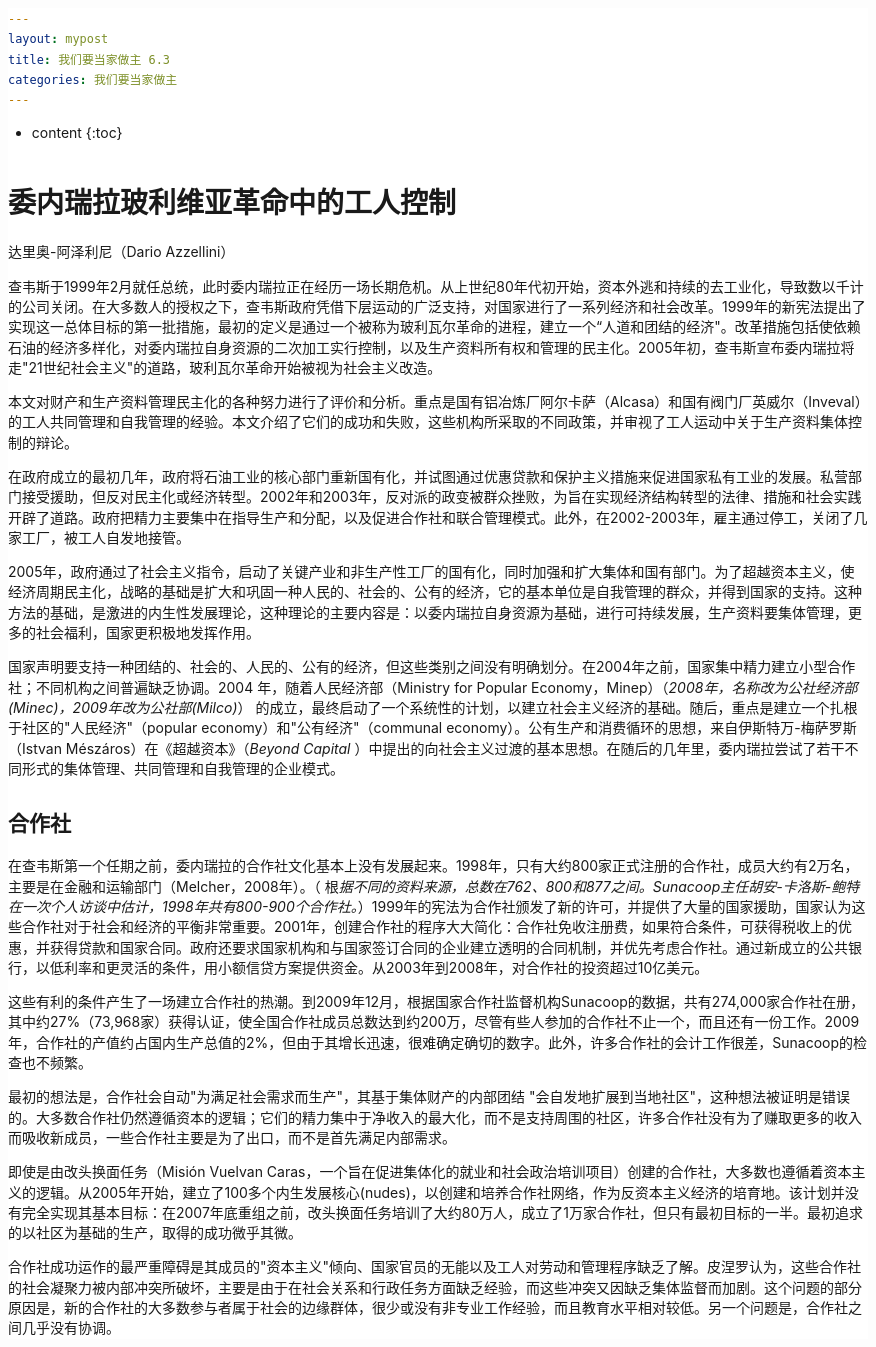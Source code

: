 ```yaml
---
layout: mypost
title: 我们要当家做主 6.3
categories: 我们要当家做主
---
```

* content
{:toc}
# 委内瑞拉玻利维亚革命中的工人控制

达里奥-阿泽利尼（Dario Azzellini）

查韦斯于1999年2月就任总统，此时委内瑞拉正在经历一场长期危机。从上世纪80年代初开始，资本外逃和持续的去工业化，导致数以千计的公司关闭。在大多数人的授权之下，查韦斯政府凭借下层运动的广泛支持，对国家进行了一系列经济和社会改革。1999年的新宪法提出了实现这一总体目标的第一批措施，最初的定义是通过一个被称为玻利瓦尔革命的进程，建立一个“人道和团结的经济"。改革措施包括使依赖石油的经济多样化，对委内瑞拉自身资源的二次加工实行控制，以及生产资料所有权和管理的民主化。2005年初，查韦斯宣布委内瑞拉将走"21世纪社会主义"的道路，玻利瓦尔革命开始被视为社会主义改造。

本文对财产和生产资料管理民主化的各种努力进行了评价和分析。重点是国有铝冶炼厂阿尔卡萨（Alcasa）和国有阀门厂英威尔（Inveval）的工人共同管理和自我管理的经验。本文介绍了它们的成功和失败，这些机构所采取的不同政策，并审视了工人运动中关于生产资料集体控制的辩论。

在政府成立的最初几年，政府将石油工业的核心部门重新国有化，并试图通过优惠贷款和保护主义措施来促进国家私有工业的发展。私营部门接受援助，但反对民主化或经济转型。2002年和2003年，反对派的政变被群众挫败，为旨在实现经济结构转型的法律、措施和社会实践开辟了道路。政府把精力主要集中在指导生产和分配，以及促进合作社和联合管理模式。此外，在2002-2003年，雇主通过停工，关闭了几家工厂，被工人自发地接管。

2005年，政府通过了社会主义指令，启动了关键产业和非生产性工厂的国有化，同时加强和扩大集体和国有部门。为了超越资本主义，使经济周期民主化，战略的基础是扩大和巩固一种人民的、社会的、公有的经济，它的基本单位是自我管理的群众，并得到国家的支持。这种方法的基础，是激进的内生性发展理论，这种理论的主要内容是：以委内瑞拉自身资源为基础，进行可持续发展，生产资料要集体管理，更多的社会福利，国家更积极地发挥作用。

国家声明要支持一种团结的、社会的、人民的、公有的经济，但这些类别之间没有明确划分。在2004年之前，国家集中精力建立小型合作社；不同机构之间普遍缺乏协调。2004 年，随着人民经济部（Ministry for Popular Economy，Minep）（*2008年，名称改为公社经济部(Minec)，2009年改为公社部(Milco)*） 的成立，最终启动了一个系统性的计划，以建立社会主义经济的基础。随后，重点是建立一个扎根于社区的"人民经济"（popular economy）和"公有经济"（communal economy）。公有生产和消费循环的思想，来自伊斯特万-梅萨罗斯（Istvan Mészáros）在《超越资本》（*Beyond Capital* ）中提出的向社会主义过渡的基本思想。在随后的几年里，委内瑞拉尝试了若干不同形式的集体管理、共同管理和自我管理的企业模式。

## 合作社

在查韦斯第一个任期之前，委内瑞拉的合作社文化基本上没有发展起来。1998年，只有大约800家正式注册的合作社，成员大约有2万名，主要是在金融和运输部门（Melcher，2008年）。（ 根*据不同的资料来源，总数在762、800和877之间。Sunacoop主任胡安-卡洛斯-鲍特在一次个人访谈中估计，1998年共有800-900个合作社。*）1999年的宪法为合作社颁发了新的许可，并提供了大量的国家援助，国家认为这些合作社对于社会和经济的平衡非常重要。2001年，创建合作社的程序大大简化：合作社免收注册费，如果符合条件，可获得税收上的优惠，并获得贷款和国家合同。政府还要求国家机构和与国家签订合同的企业建立透明的合同机制，并优先考虑合作社。通过新成立的公共银行，以低利率和更灵活的条件，用小额信贷方案提供资金。从2003年到2008年，对合作社的投资超过10亿美元。

这些有利的条件产生了一场建立合作社的热潮。到2009年12月，根据国家合作社监督机构Sunacoop的数据，共有274,000家合作社在册，其中约27%（73,968家）获得认证，使全国合作社成员总数达到约200万，尽管有些人参加的合作社不止一个，而且还有一份工作。2009年，合作社的产值约占国内生产总值的2%，但由于其增长迅速，很难确定确切的数字。此外，许多合作社的会计工作很差，Sunacoop的检查也不频繁。

最初的想法是，合作社会自动"为满足社会需求而生产"，其基于集体财产的内部团结 "会自发地扩展到当地社区"，这种想法被证明是错误的。大多数合作社仍然遵循资本的逻辑；它们的精力集中于净收入的最大化，而不是支持周围的社区，许多合作社没有为了赚取更多的收入而吸收新成员，一些合作社主要是为了出口，而不是首先满足内部需求。

即使是由改头换面任务（Misión Vuelvan Caras，一个旨在促进集体化的就业和社会政治培训项目）创建的合作社，大多数也遵循着资本主义的逻辑。从2005年开始，建立了100多个内生发展核心(nudes)，以创建和培养合作社网络，作为反资本主义经济的培育地。该计划并没有完全实现其基本目标：在2007年底重组之前，改头换面任务培训了大约80万人，成立了1万家合作社，但只有最初目标的一半。最初追求的以社区为基础的生产，取得的成功微乎其微。

合作社成功运作的最严重障碍是其成员的"资本主义"倾向、国家官员的无能以及工人对劳动和管理程序缺乏了解。皮涅罗认为，这些合作社的社会凝聚力被内部冲突所破坏，主要是由于在社会关系和行政任务方面缺乏经验，而这些冲突又因缺乏集体监督而加剧。这个问题的部分原因是，新的合作社的大多数参与者属于社会的边缘群体，很少或没有非专业工作经验，而且教育水平相对较低。另一个问题是，合作社之间几乎没有协调。
